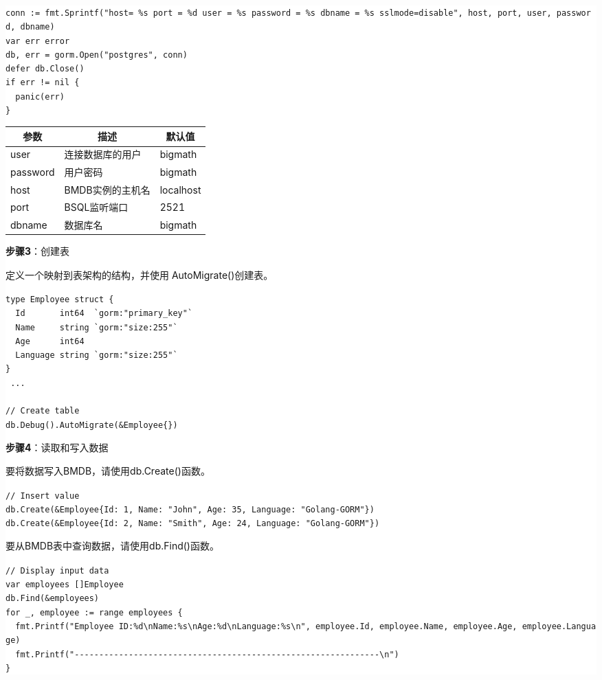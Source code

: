 ```
conn := fmt.Sprintf("host= %s port = %d user = %s password = %s dbname = %s sslmode=disable", host, port, user, password, dbname)
var err error
db, err = gorm.Open("postgres", conn)
defer db.Close()
if err != nil {
  panic(err)
}
```


| 参数     | 描述             | 默认值    |
| -------- | ---------------- | --------- |
| user     | 连接数据库的用户 | bigmath   |
| password | 用户密码         | bigmath   |
| host     | BMDB实例的主机名 | localhost |
| port     | BSQL监听端口     | 2521      |
| dbname   | 数据库名         | bigmath   |

**步骤3**：创建表

定义一个映射到表架构的结构，并使用 AutoMigrate()创建表。 

```
type Employee struct {
  Id       int64  `gorm:"primary_key"`
  Name     string `gorm:"size:255"`
  Age      int64
  Language string `gorm:"size:255"`
}
 ...
 
// Create table
db.Debug().AutoMigrate(&Employee{})
```

**步骤4**：读取和写入数据

要将数据写入BMDB，请使用db.Create()函数。

```
// Insert value
db.Create(&Employee{Id: 1, Name: "John", Age: 35, Language: "Golang-GORM"})
db.Create(&Employee{Id: 2, Name: "Smith", Age: 24, Language: "Golang-GORM"})
```

要从BMDB表中查询数据，请使用db.Find()函数。 

```
// Display input data
var employees []Employee
db.Find(&employees)
for _, employee := range employees {
  fmt.Printf("Employee ID:%d\nName:%s\nAge:%d\nLanguage:%s\n", employee.Id, employee.Name, employee.Age, employee.Language)
  fmt.Printf("--------------------------------------------------------------\n")
}
```
